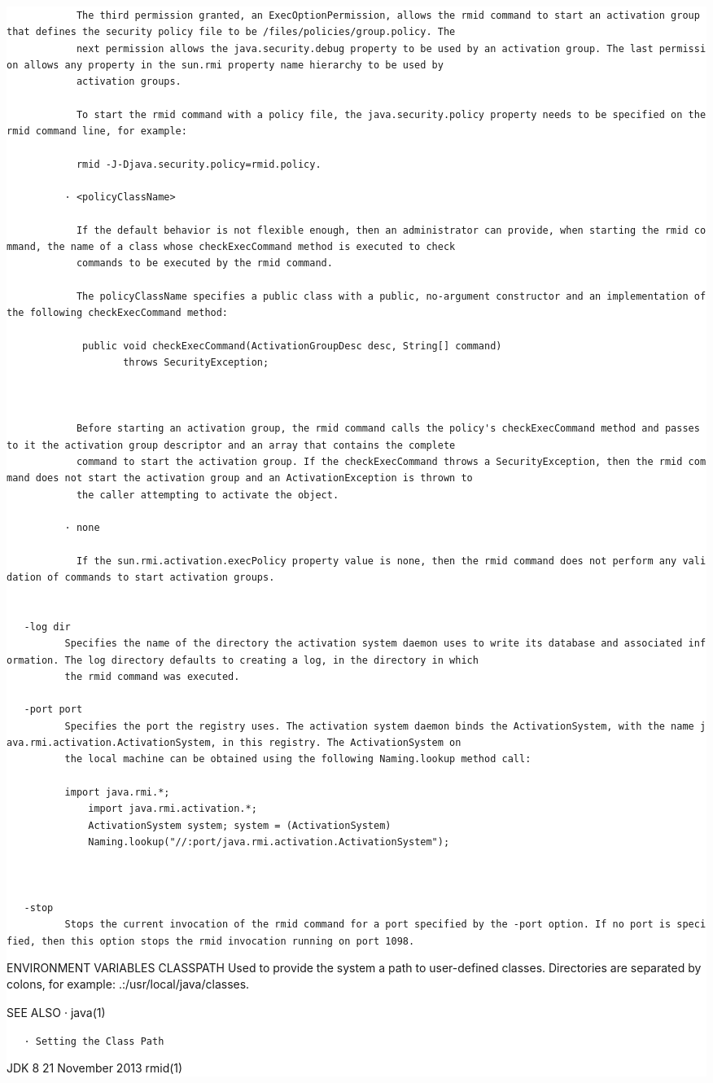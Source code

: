                 The third permission granted, an ExecOptionPermission, allows the rmid command to start an activation group that defines the security policy file to be /files/policies/group.policy. The
                next permission allows the java.security.debug property to be used by an activation group. The last permission allows any property in the sun.rmi property name hierarchy to be used by
                activation groups.

                To start the rmid command with a policy file, the java.security.policy property needs to be specified on the rmid command line, for example:

                rmid -J-Djava.security.policy=rmid.policy.

              · <policyClassName>

                If the default behavior is not flexible enough, then an administrator can provide, when starting the rmid command, the name of a class whose checkExecCommand method is executed to check
                commands to be executed by the rmid command.

                The policyClassName specifies a public class with a public, no-argument constructor and an implementation of the following checkExecCommand method:

                 public void checkExecCommand(ActivationGroupDesc desc, String[] command)
                        throws SecurityException;



                Before starting an activation group, the rmid command calls the policy's checkExecCommand method and passes to it the activation group descriptor and an array that contains the complete
                command to start the activation group. If the checkExecCommand throws a SecurityException, then the rmid command does not start the activation group and an ActivationException is thrown to
                the caller attempting to activate the object.

              · none

                If the sun.rmi.activation.execPolicy property value is none, then the rmid command does not perform any validation of commands to start activation groups.


       -log dir
              Specifies the name of the directory the activation system daemon uses to write its database and associated information. The log directory defaults to creating a log, in the directory in which
              the rmid command was executed.

       -port port
              Specifies the port the registry uses. The activation system daemon binds the ActivationSystem, with the name java.rmi.activation.ActivationSystem, in this registry. The ActivationSystem on
              the local machine can be obtained using the following Naming.lookup method call:

              import java.rmi.*;
                  import java.rmi.activation.*;
                  ActivationSystem system; system = (ActivationSystem)
                  Naming.lookup("//:port/java.rmi.activation.ActivationSystem");



       -stop
              Stops the current invocation of the rmid command for a port specified by the -port option. If no port is specified, then this option stops the rmid invocation running on port 1098.

ENVIRONMENT VARIABLES
       CLASSPATH
              Used to provide the system a path to user-defined classes. Directories are separated by colons, for example: .:/usr/local/java/classes.

SEE ALSO
       · java(1)

       · Setting the Class Path



JDK 8                                                                                          21 November 2013                                                                                       rmid(1)
